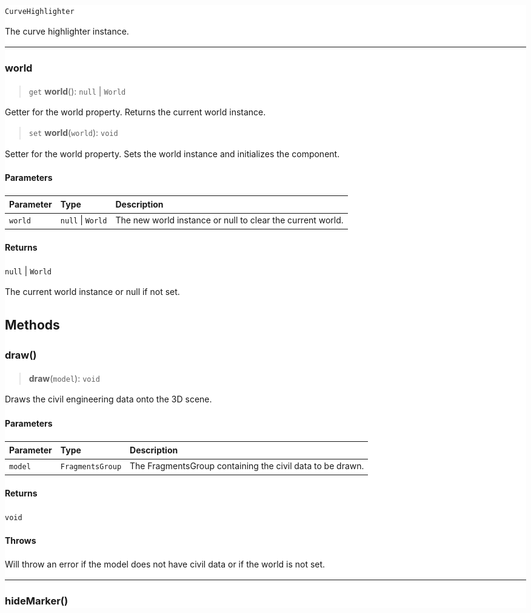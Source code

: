 `CurveHighlighter`

The curve highlighter instance.

***

### world

> `get` **world**(): `null` \| `World`

Getter for the world property.
Returns the current world instance.

> `set` **world**(`world`): `void`

Setter for the world property.
Sets the world instance and initializes the component.

#### Parameters

| Parameter | Type | Description |
| :------ | :------ | :------ |
| `world` | `null` \| `World` | The new world instance or null to clear the current world. |

#### Returns

`null` \| `World`

The current world instance or null if not set.

## Methods

### draw()

> **draw**(`model`): `void`

Draws the civil engineering data onto the 3D scene.

#### Parameters

| Parameter | Type | Description |
| :------ | :------ | :------ |
| `model` | `FragmentsGroup` | The FragmentsGroup containing the civil data to be drawn. |

#### Returns

`void`

#### Throws

Will throw an error if the model does not have civil data or if the world is not set.

***

### hideMarker()
